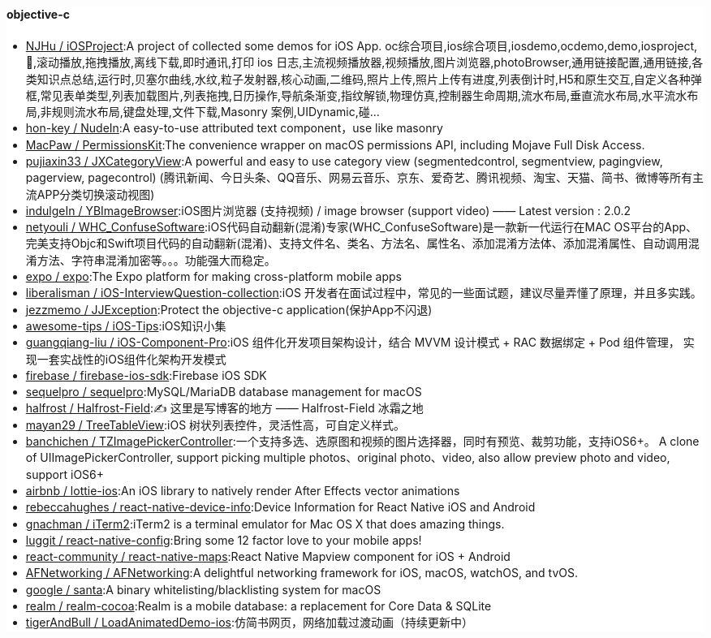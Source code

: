 #### objective-c
* [NJHu / iOSProject](https://github.com/NJHu/iOSProject):A project of collected some demos for iOS App. oc综合项目,ios综合项目,iosdemo,ocdemo,demo,iosproject,📝,滚动播放,拖拽播放,离线下载,即时通讯,打印 ios 日志,主流视频播放器,视频播放,图片浏览器,photoBrowser,通用链接配置,通用链接,各类知识点总结,运行时,贝塞尔曲线,水纹,粒子发射器,核心动画,二维码,照片上传,照片上传有进度,列表倒计时,H5和原生交互,自定义各种弹框,常见表单类型,列表加载图片,列表拖拽,日历操作,导航条渐变,指纹解锁,物理仿真,控制器生命周期,流水布局,垂直流水布局,水平流水布局,非规则流水布局,键盘处理,文件下载,Masonry 案例,UIDynamic,碰…
* [hon-key / NudeIn](https://github.com/hon-key/NudeIn):A easy-to-use attributed text component，use like masonry
* [MacPaw / PermissionsKit](https://github.com/MacPaw/PermissionsKit):The convenience wrapper on macOS permissions API, including Mojave Full Disk Access.
* [pujiaxin33 / JXCategoryView](https://github.com/pujiaxin33/JXCategoryView):A powerful and easy to use category view (segmentedcontrol, segmentview, pagingview, pagerview, pagecontrol) (腾讯新闻、今日头条、QQ音乐、网易云音乐、京东、爱奇艺、腾讯视频、淘宝、天猫、简书、微博等所有主流APP分类切换滚动视图)
* [indulgeIn / YBImageBrowser](https://github.com/indulgeIn/YBImageBrowser):iOS图片浏览器 (支持视频) / image browser (support video) —— Latest version : 2.0.2
* [netyouli / WHC_ConfuseSoftware](https://github.com/netyouli/WHC_ConfuseSoftware):iOS代码自动翻新(混淆)专家(WHC_ConfuseSoftware)是一款新一代运行在MAC OS平台的App、完美支持Objc和Swift项目代码的自动翻新(混淆)、支持文件名、类名、方法名、属性名、添加混淆方法体、添加混淆属性、自动调用混淆方法、字符串混淆加密等。。。功能强大而稳定。
* [expo / expo](https://github.com/expo/expo):The Expo platform for making cross-platform mobile apps
* [liberalisman / iOS-InterviewQuestion-collection](https://github.com/liberalisman/iOS-InterviewQuestion-collection):iOS 开发者在面试过程中，常见的一些面试题，建议尽量弄懂了原理，并且多实践。
* [jezzmemo / JJException](https://github.com/jezzmemo/JJException):Protect the objective-c application(保护App不闪退)
* [awesome-tips / iOS-Tips](https://github.com/awesome-tips/iOS-Tips):iOS知识小集
* [guangqiang-liu / iOS-Component-Pro](https://github.com/guangqiang-liu/iOS-Component-Pro):iOS 组件化开发项目架构设计，结合 MVVM 设计模式 + RAC 数据绑定 + Pod 组件管理， 实现一套实战性的iOS组件化架构开发模式
* [firebase / firebase-ios-sdk](https://github.com/firebase/firebase-ios-sdk):Firebase iOS SDK
* [sequelpro / sequelpro](https://github.com/sequelpro/sequelpro):MySQL/MariaDB database management for macOS
* [halfrost / Halfrost-Field](https://github.com/halfrost/Halfrost-Field):✍️ 这里是写博客的地方 —— Halfrost-Field 冰霜之地
* [mayan29 / TreeTableView](https://github.com/mayan29/TreeTableView):iOS 树状列表控件，灵活性高，可自定义样式。
* [banchichen / TZImagePickerController](https://github.com/banchichen/TZImagePickerController):一个支持多选、选原图和视频的图片选择器，同时有预览、裁剪功能，支持iOS6+。 A clone of UIImagePickerController, support picking multiple photos、original photo、video, also allow preview photo and video, support iOS6+
* [airbnb / lottie-ios](https://github.com/airbnb/lottie-ios):An iOS library to natively render After Effects vector animations
* [rebeccahughes / react-native-device-info](https://github.com/rebeccahughes/react-native-device-info):Device Information for React Native iOS and Android
* [gnachman / iTerm2](https://github.com/gnachman/iTerm2):iTerm2 is a terminal emulator for Mac OS X that does amazing things.
* [luggit / react-native-config](https://github.com/luggit/react-native-config):Bring some 12 factor love to your mobile apps!
* [react-community / react-native-maps](https://github.com/react-community/react-native-maps):React Native Mapview component for iOS + Android
* [AFNetworking / AFNetworking](https://github.com/AFNetworking/AFNetworking):A delightful networking framework for iOS, macOS, watchOS, and tvOS.
* [google / santa](https://github.com/google/santa):A binary whitelisting/blacklisting system for macOS
* [realm / realm-cocoa](https://github.com/realm/realm-cocoa):Realm is a mobile database: a replacement for Core Data & SQLite
* [tigerAndBull / LoadAnimatedDemo-ios](https://github.com/tigerAndBull/LoadAnimatedDemo-ios):仿简书网页，网络加载过渡动画（持续更新中）
